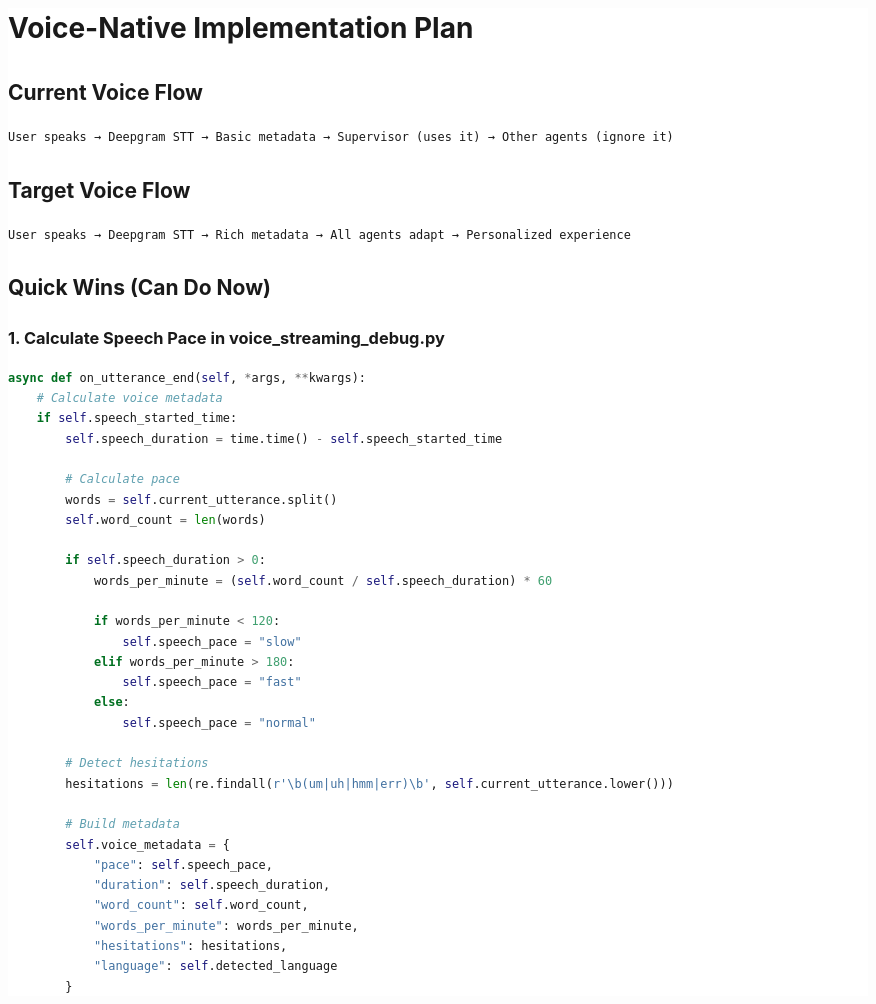 # Voice-Native Implementation Plan

## Current Voice Flow

```
User speaks → Deepgram STT → Basic metadata → Supervisor (uses it) → Other agents (ignore it)
```

## Target Voice Flow

```
User speaks → Deepgram STT → Rich metadata → All agents adapt → Personalized experience
```

## Quick Wins (Can Do Now)

### 1. Calculate Speech Pace in voice_streaming_debug.py

```python
async def on_utterance_end(self, *args, **kwargs):
    # Calculate voice metadata
    if self.speech_started_time:
        self.speech_duration = time.time() - self.speech_started_time
        
        # Calculate pace
        words = self.current_utterance.split()
        self.word_count = len(words)
        
        if self.speech_duration > 0:
            words_per_minute = (self.word_count / self.speech_duration) * 60
            
            if words_per_minute < 120:
                self.speech_pace = "slow"
            elif words_per_minute > 180:
                self.speech_pace = "fast"
            else:
                self.speech_pace = "normal"
        
        # Detect hesitations
        hesitations = len(re.findall(r'\b(um|uh|hmm|err)\b', self.current_utterance.lower()))
        
        # Build metadata
        self.voice_metadata = {
            "pace": self.speech_pace,
            "duration": self.speech_duration,
            "word_count": self.word_count,
            "words_per_minute": words_per_minute,
            "hesitations": hesitations,
            "language": self.detected_language
        }
```
